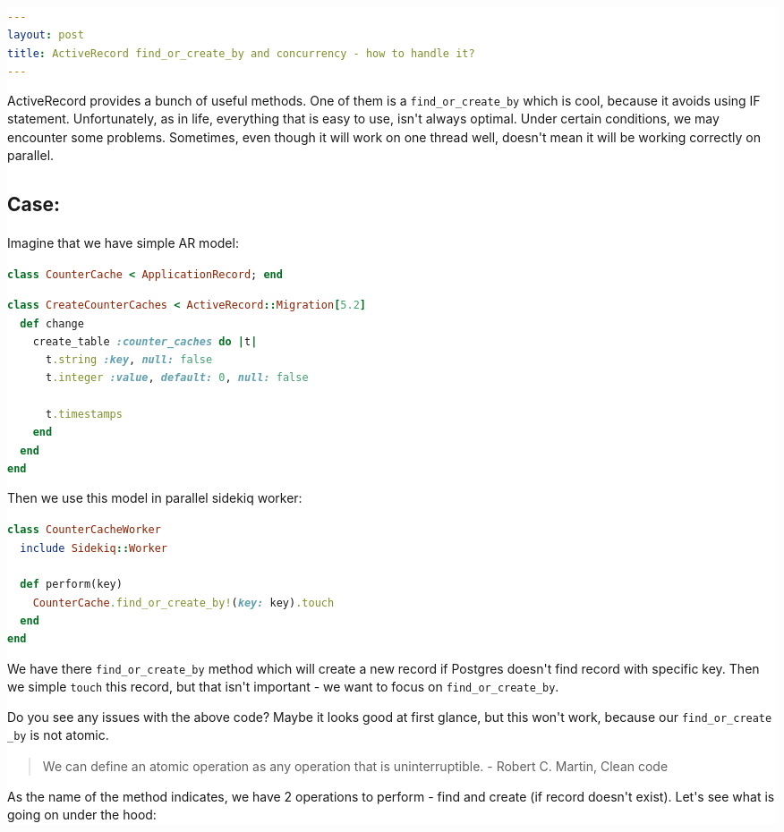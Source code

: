 ```yaml
---
layout: post
title: ActiveRecord find_or_create_by and concurrency - how to handle it?
---
```

ActiveRecord provides a bunch of useful methods. One of them is a `find_or_create_by` which is cool, because it avoids using IF statement.
Unfortunately, as in life, everything that is easy to use, isn't always optimal. Under certain conditions, we may encounter some problems. Sometimes, even though it will work on one thread well, doesn't mean it will be working correctly on parallel.

## Case:
Imagine that we have simple AR model:
```ruby
class CounterCache < ApplicationRecord; end
```

```ruby
class CreateCounterCaches < ActiveRecord::Migration[5.2]
  def change
    create_table :counter_caches do |t|
      t.string :key, null: false
      t.integer :value, default: 0, null: false

      t.timestamps
    end
  end
end
```

Then we use this model in parallel sidekiq worker:
```ruby
class CounterCacheWorker
  include Sidekiq::Worker

  def perform(key)
    CounterCache.find_or_create_by!(key: key).touch
  end
end
```

We have there `find_or_create_by` method which will create a new record if Postgres doesn't find record with specific key. Then we simple `touch` this record, but that isn't important - we want to focus on `find_or_create_by`.

Do you see any issues with the above code? Maybe it looks good at first glance, but this won't work, because our `find_or_create_by` is not atomic.

> We can define an atomic operation as any operation that is uninterruptible. - Robert C. Martin, Clean code

As the name of the method indicates, we have 2 operations to perform - find and create (if record doesn't exist). Let's see what is going on under the hood:
